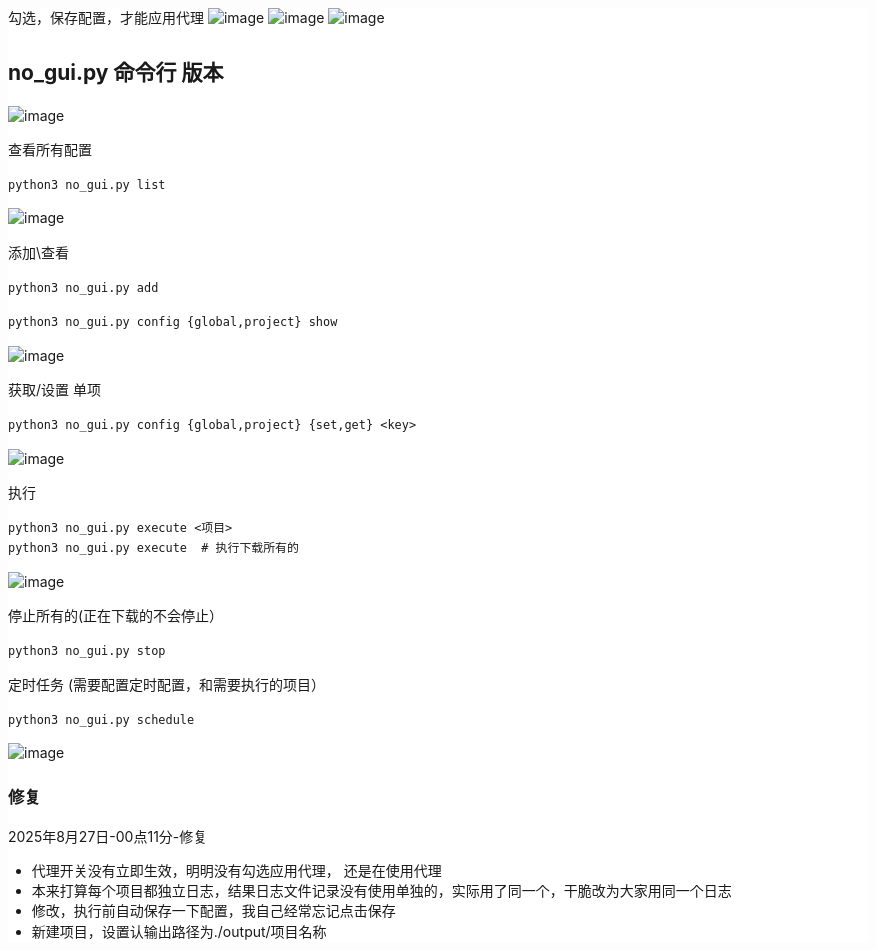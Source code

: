 勾选，保存配置，才能应用代理
<img width="1752" height="914" alt="image" src="https://github.com/user-attachments/assets/556f02c9-3d11-4cca-928f-eb7576a03115" />
<img width="1920" height="779" alt="image" src="https://github.com/user-attachments/assets/26fca0c4-e17f-4711-8e5a-3d1b32bb215f" />
<img width="1360" height="767" alt="image" src="https://github.com/user-attachments/assets/2aebba6b-d022-482b-ad4c-ba21427e1496" />


## no_gui.py 命令行 版本
<img width="771" height="442" alt="image" src="https://github.com/user-attachments/assets/eef3292d-b851-4baf-bfc9-214207918a71" />

查看所有配置
```
python3 no_gui.py list
```
<img width="1418" height="802" alt="image" src="https://github.com/user-attachments/assets/5e8c6f60-ce24-4075-ac95-1119e1cc11de" />

添加\查看
```
python3 no_gui.py add
```
```
python3 no_gui.py config {global,project} show
```
<img width="964" height="596" alt="image" src="https://github.com/user-attachments/assets/eac78d39-be6e-4191-81d5-0b266a4c7025" />

获取/设置 单项
```
python3 no_gui.py config {global,project} {set,get} <key>
```
<img width="1041" height="196" alt="image" src="https://github.com/user-attachments/assets/cc74ae6b-4a1f-41c7-b35c-de7d89499e76" />

执行
```
python3 no_gui.py execute <项目>
python3 no_gui.py execute  # 执行下载所有的
```
<img width="1587" height="794" alt="image" src="https://github.com/user-attachments/assets/931bd38a-e5d1-4647-9853-9b3fc9b8fb49" />

停止所有的(正在下载的不会停止）
```
python3 no_gui.py stop
```
定时任务 (需要配置定时配置，和需要执行的项目）
```
python3 no_gui.py schedule
```
<img width="1150" height="350" alt="image" src="https://github.com/user-attachments/assets/c00cea4c-8887-4eab-8333-c1d550647bca" />



### 修复
2025年8月27日-00点11分-修复
- 代理开关没有立即生效，明明没有勾选应用代理， 还是在使用代理
- 本来打算每个项目都独立日志，结果日志文件记录没有使用单独的，实际用了同一个，干脆改为大家用同一个日志
- 修改，执行前自动保存一下配置，我自己经常忘记点击保存
- 新建项目，设置认输出路径为./output/项目名称
